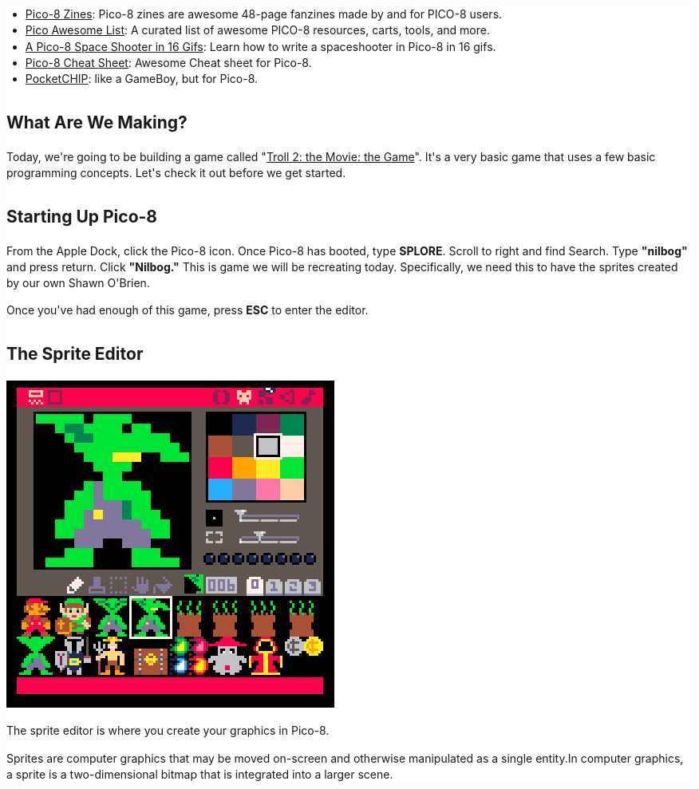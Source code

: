 * [Pico-8 Zines](http://pico8fanzine.bigcartel.com/): Pico-8 zines are awesome 48-page fanzines made by and for PICO-8 users.
* [Pico Awesome List](https://github.com/felipebueno/awesome-PICO-8): A curated list of awesome PICO-8 resources, carts, tools, and more.
* [A Pico-8 Space Shooter in 16 Gifs](https://ztiromoritz.github.io/pico-8-shooter/): Learn how to write a spaceshooter in Pico-8 in 16 gifs.
* [Pico-8 Cheat Sheet](https://ztiromoritz.github.io/pico-8-spick/index_en.html): Awesome Cheat sheet for Pico-8.
* [PocketCHIP](https://getchip.com/pages/pocketchip): like a GameBoy, but for Pico-8.

## What Are We Making?

Today, we're going to be building a game called "[Troll 2: the Movie: the Game](https://www.lexaloffle.com/bbs/?tid=31068)".  It's a very basic game that uses a few basic programming concepts.  Let's check it out before we get started.

## Starting Up Pico-8

From the Apple Dock, click the Pico-8 icon. Once Pico-8 has booted, type **SPLORE**. Scroll to right and find Search. Type **"nilbog"** and press return. Click **"Nilbog."**  This is game we will be recreating today.  Specifically, we need this to have the sprites created by our own Shawn O'Brien.

Once you've had enough of this game, press **ESC** to enter the editor.

## The Sprite Editor

![Image of a Sprite Editor in Action](images/spriteeditor.png)

The sprite editor is where you create your graphics in Pico-8.

Sprites are computer graphics that may be moved on-screen and otherwise manipulated as a single entity.In computer graphics, a sprite is a two-dimensional bitmap that is integrated into a larger scene.
